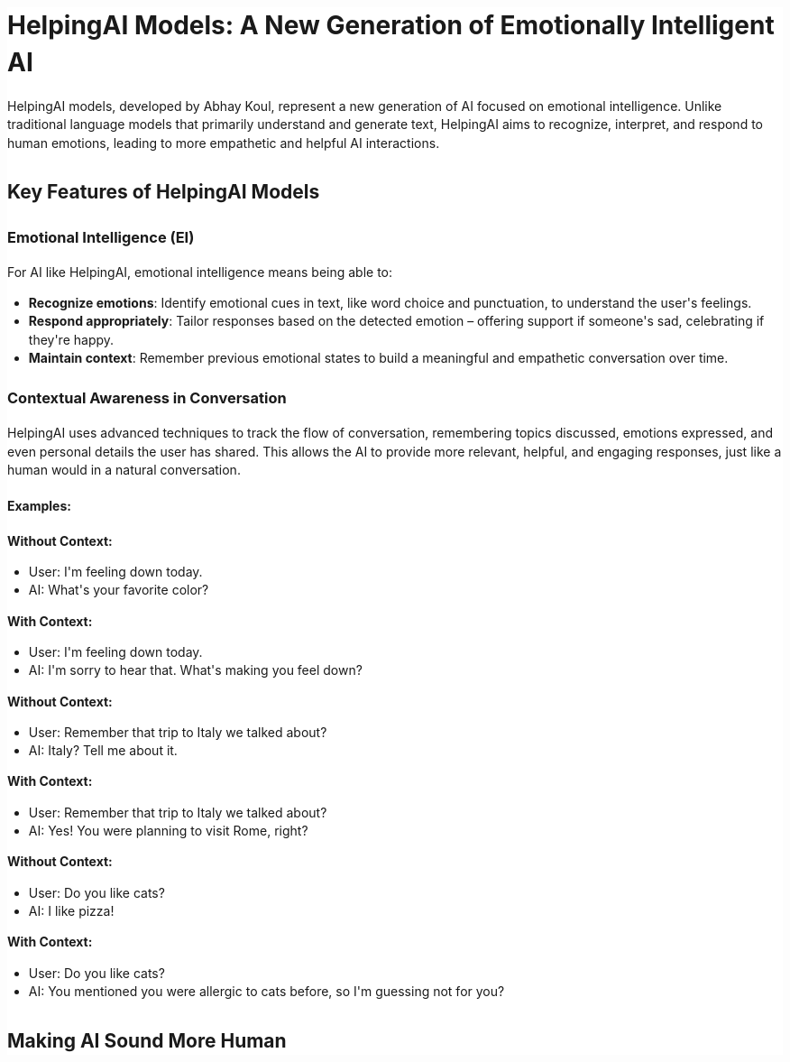 # HelpingAI Models: A New Generation of Emotionally Intelligent AI

HelpingAI models, developed by Abhay Koul, represent a new generation of AI focused on emotional intelligence. Unlike traditional language models that primarily understand and generate text, HelpingAI aims to recognize, interpret, and respond to human emotions, leading to more empathetic and helpful AI interactions.

## Key Features of HelpingAI Models

### Emotional Intelligence (EI)

For AI like HelpingAI, emotional intelligence means being able to:
- **Recognize emotions**: Identify emotional cues in text, like word choice and punctuation, to understand the user's feelings.
- **Respond appropriately**: Tailor responses based on the detected emotion – offering support if someone's sad, celebrating if they're happy.
- **Maintain context**: Remember previous emotional states to build a meaningful and empathetic conversation over time.

### Contextual Awareness in Conversation

HelpingAI uses advanced techniques to track the flow of conversation, remembering topics discussed, emotions expressed, and even personal details the user has shared. This allows the AI to provide more relevant, helpful, and engaging responses, just like a human would in a natural conversation.

#### Examples:

**Without Context:**
- User: I'm feeling down today.
- AI: What's your favorite color?

**With Context:**
- User: I'm feeling down today.
- AI: I'm sorry to hear that. What's making you feel down?

**Without Context:**
- User: Remember that trip to Italy we talked about?
- AI: Italy? Tell me about it.

**With Context:**
- User: Remember that trip to Italy we talked about?
- AI: Yes! You were planning to visit Rome, right?

**Without Context:**
- User: Do you like cats?
- AI: I like pizza!

**With Context:**
- User: Do you like cats?
- AI: You mentioned you were allergic to cats before, so I'm guessing not for you?

## Making AI Sound More Human
